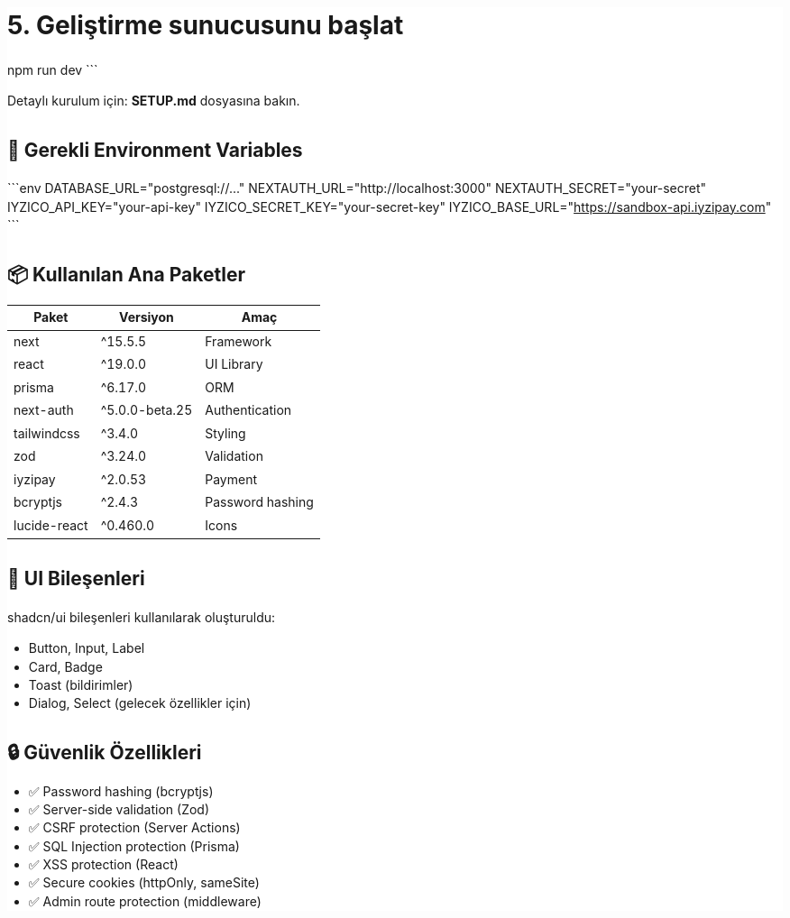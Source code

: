 # 5. Geliştirme sunucusunu başlat
npm run dev
\`\`\`

Detaylı kurulum için: **SETUP.md** dosyasına bakın.

## 🔑 Gerekli Environment Variables

\`\`\`env
DATABASE_URL="postgresql://..."
NEXTAUTH_URL="http://localhost:3000"
NEXTAUTH_SECRET="your-secret"
IYZICO_API_KEY="your-api-key"
IYZICO_SECRET_KEY="your-secret-key"
IYZICO_BASE_URL="https://sandbox-api.iyzipay.com"
\`\`\`

## 📦 Kullanılan Ana Paketler

| Paket | Versiyon | Amaç |
|-------|----------|------|
| next | ^15.5.5 | Framework |
| react | ^19.0.0 | UI Library |
| prisma | ^6.17.0 | ORM |
| next-auth | ^5.0.0-beta.25 | Authentication |
| tailwindcss | ^3.4.0 | Styling |
| zod | ^3.24.0 | Validation |
| iyzipay | ^2.0.53 | Payment |
| bcryptjs | ^2.4.3 | Password hashing |
| lucide-react | ^0.460.0 | Icons |

## 🎨 UI Bileşenleri

shadcn/ui bileşenleri kullanılarak oluşturuldu:
- Button, Input, Label
- Card, Badge
- Toast (bildirimler)
- Dialog, Select (gelecek özellikler için)

## 🔒 Güvenlik Özellikleri

- ✅ Password hashing (bcryptjs)
- ✅ Server-side validation (Zod)
- ✅ CSRF protection (Server Actions)
- ✅ SQL Injection protection (Prisma)
- ✅ XSS protection (React)
- ✅ Secure cookies (httpOnly, sameSite)
- ✅ Admin route protection (middleware)
